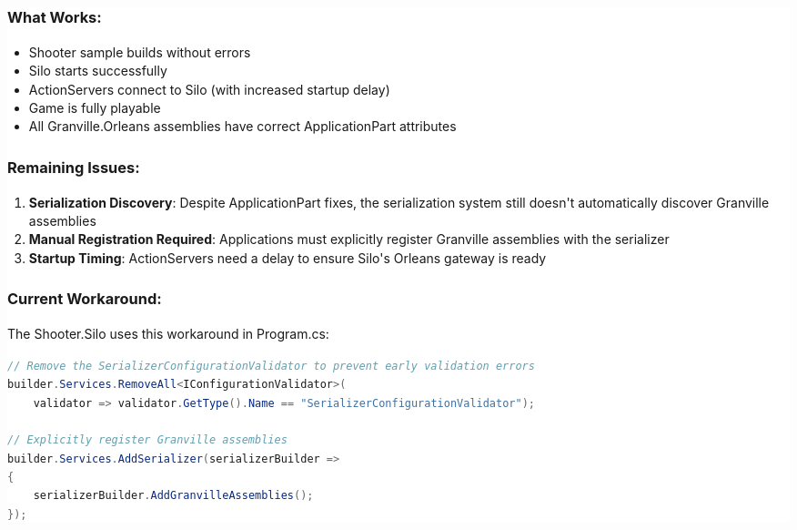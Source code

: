 ### What Works:
- Shooter sample builds without errors
- Silo starts successfully
- ActionServers connect to Silo (with increased startup delay)
- Game is fully playable
- All Granville.Orleans assemblies have correct ApplicationPart attributes

### Remaining Issues:
1. **Serialization Discovery**: Despite ApplicationPart fixes, the serialization system still doesn't automatically discover Granville assemblies
2. **Manual Registration Required**: Applications must explicitly register Granville assemblies with the serializer
3. **Startup Timing**: ActionServers need a delay to ensure Silo's Orleans gateway is ready

### Current Workaround:
The Shooter.Silo uses this workaround in Program.cs:
```csharp
// Remove the SerializerConfigurationValidator to prevent early validation errors
builder.Services.RemoveAll<IConfigurationValidator>(
    validator => validator.GetType().Name == "SerializerConfigurationValidator");

// Explicitly register Granville assemblies
builder.Services.AddSerializer(serializerBuilder =>
{
    serializerBuilder.AddGranvilleAssemblies();
});
```